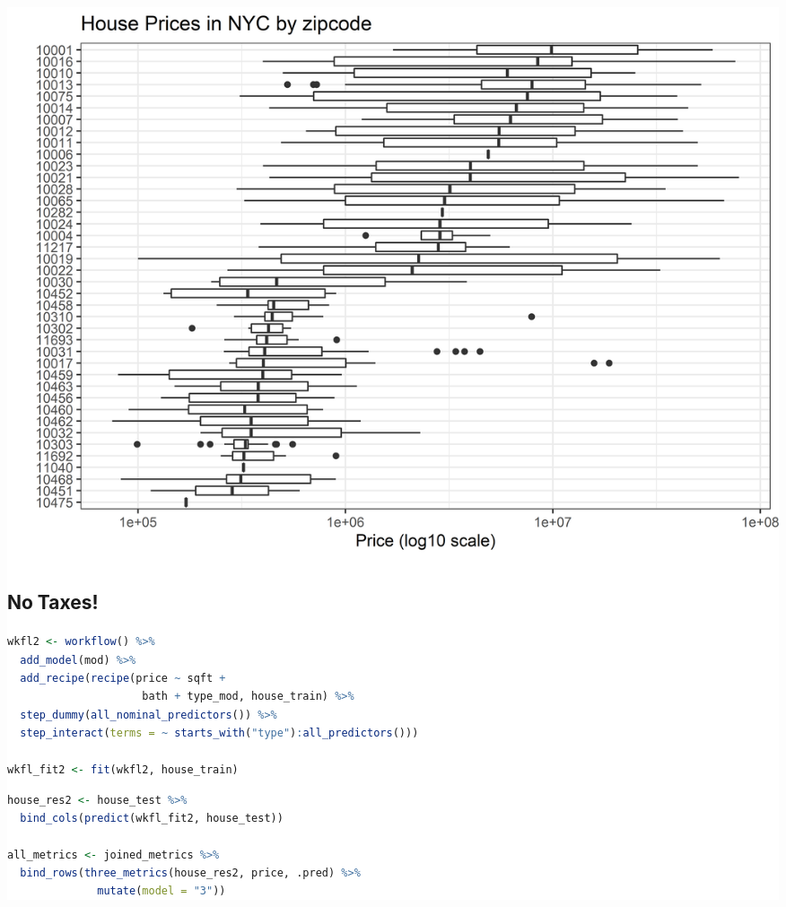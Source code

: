 ![](NYC-House-Prices_files/figure-gfm/unnamed-chunk-19-1.png)

## No Taxes!

``` r
wkfl2 <- workflow() %>% 
  add_model(mod) %>% 
  add_recipe(recipe(price ~ sqft + 
                     bath + type_mod, house_train) %>% 
  step_dummy(all_nominal_predictors()) %>%
  step_interact(terms = ~ starts_with("type"):all_predictors()))

wkfl_fit2 <- fit(wkfl2, house_train)
```

``` r
house_res2 <- house_test %>%
  bind_cols(predict(wkfl_fit2, house_test))
  
all_metrics <- joined_metrics %>% 
  bind_rows(three_metrics(house_res2, price, .pred) %>% 
              mutate(model = "3"))
```
